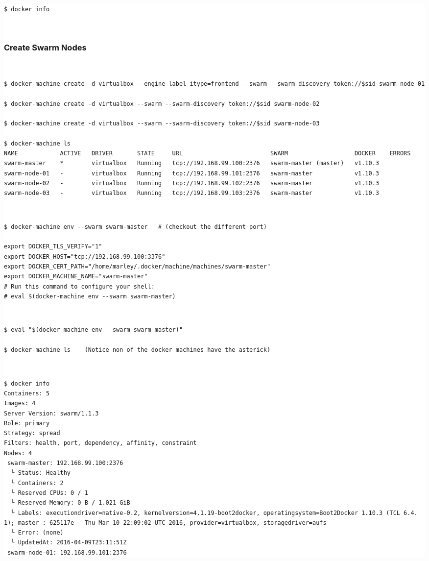
    $ docker info

<br/>


### Create Swarm Nodes

<br/>

    $ docker-machine create -d virtualbox --engine-label itype=frontend --swarm --swarm-discovery token://$sid swarm-node-01

    $ docker-machine create -d virtualbox --swarm --swarm-discovery token://$sid swarm-node-02

    $ docker-machine create -d virtualbox --swarm --swarm-discovery token://$sid swarm-node-03

    $ docker-machine ls
    NAME            ACTIVE   DRIVER       STATE     URL                         SWARM                   DOCKER    ERRORS
    swarm-master    *        virtualbox   Running   tcp://192.168.99.100:2376   swarm-master (master)   v1.10.3   
    swarm-node-01   -        virtualbox   Running   tcp://192.168.99.101:2376   swarm-master            v1.10.3   
    swarm-node-02   -        virtualbox   Running   tcp://192.168.99.102:2376   swarm-master            v1.10.3   
    swarm-node-03   -        virtualbox   Running   tcp://192.168.99.103:2376   swarm-master            v1.10.3   

<br/>

    $ docker-machine env --swarm swarm-master   # (checkout the different port)

    export DOCKER_TLS_VERIFY="1"
    export DOCKER_HOST="tcp://192.168.99.100:3376"
    export DOCKER_CERT_PATH="/home/marley/.docker/machine/machines/swarm-master"
    export DOCKER_MACHINE_NAME="swarm-master"
    # Run this command to configure your shell:
    # eval $(docker-machine env --swarm swarm-master)

<br/>    

    $ eval "$(docker-machine env --swarm swarm-master)"

    $ docker-machine ls    (Notice non of the docker machines have the asterick)

<br/>

    $ docker info
    Containers: 5
    Images: 4
    Server Version: swarm/1.1.3
    Role: primary
    Strategy: spread
    Filters: health, port, dependency, affinity, constraint
    Nodes: 4
     swarm-master: 192.168.99.100:2376
      └ Status: Healthy
      └ Containers: 2
      └ Reserved CPUs: 0 / 1
      └ Reserved Memory: 0 B / 1.021 GiB
      └ Labels: executiondriver=native-0.2, kernelversion=4.1.19-boot2docker, operatingsystem=Boot2Docker 1.10.3 (TCL 6.4.1); master : 625117e - Thu Mar 10 22:09:02 UTC 2016, provider=virtualbox, storagedriver=aufs
      └ Error: (none)
      └ UpdatedAt: 2016-04-09T23:11:51Z
     swarm-node-01: 192.168.99.101:2376